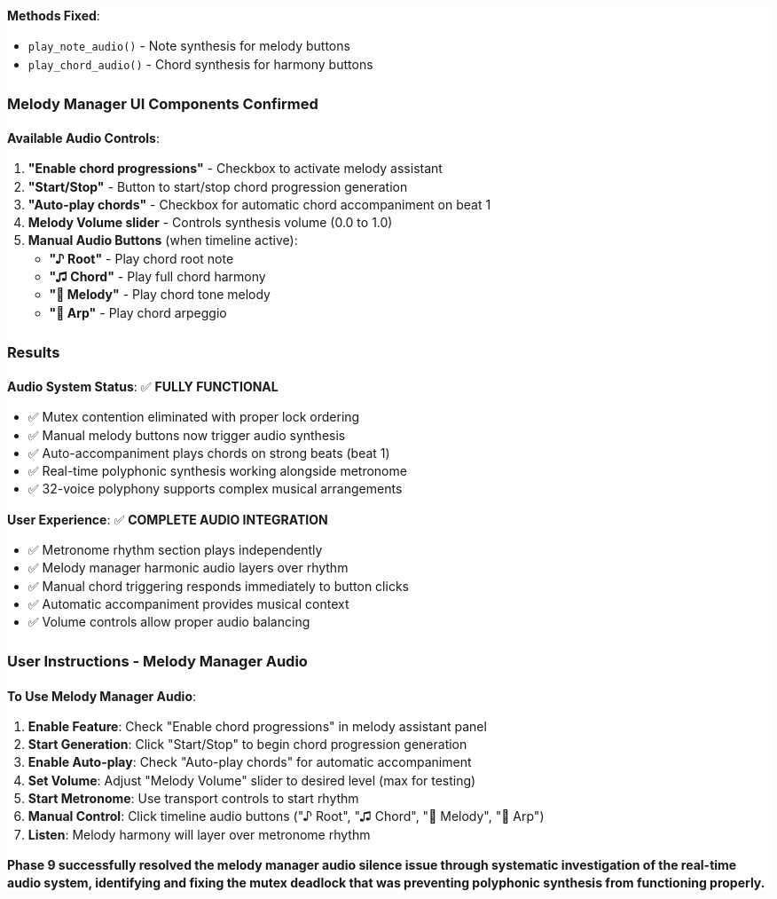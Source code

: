 **Methods Fixed**:
- `play_note_audio()` - Note synthesis for melody buttons
- `play_chord_audio()` - Chord synthesis for harmony buttons

### Melody Manager UI Components Confirmed

**Available Audio Controls**:
1. **"Enable chord progressions"** - Checkbox to activate melody assistant
2. **"Start/Stop"** - Button to start/stop chord progression generation
3. **"Auto-play chords"** - Checkbox for automatic chord accompaniment on beat 1
4. **Melody Volume slider** - Controls synthesis volume (0.0 to 1.0)
5. **Manual Audio Buttons** (when timeline active):
   - **"♪ Root"** - Play chord root note
   - **"♫ Chord"** - Play full chord harmony
   - **"🎵 Melody"** - Play chord tone melody
   - **"🔄 Arp"** - Play chord arpeggio

### Results

**Audio System Status**: ✅ **FULLY FUNCTIONAL**
- ✅ Mutex contention eliminated with proper lock ordering
- ✅ Manual melody buttons now trigger audio synthesis
- ✅ Auto-accompaniment plays chords on strong beats (beat 1)
- ✅ Real-time polyphonic synthesis working alongside metronome
- ✅ 32-voice polyphony supports complex musical arrangements

**User Experience**: ✅ **COMPLETE AUDIO INTEGRATION**
- ✅ Metronome rhythm section plays independently
- ✅ Melody manager harmonic audio layers over rhythm
- ✅ Manual chord triggering responds immediately to button clicks
- ✅ Automatic accompaniment provides musical context
- ✅ Volume controls allow proper audio balancing

### User Instructions - Melody Manager Audio

**To Use Melody Manager Audio**:
1. **Enable Feature**: Check "Enable chord progressions" in melody assistant panel
2. **Start Generation**: Click "Start/Stop" to begin chord progression generation
3. **Enable Auto-play**: Check "Auto-play chords" for automatic accompaniment
4. **Set Volume**: Adjust "Melody Volume" slider to desired level (max for testing)
5. **Start Metronome**: Use transport controls to start rhythm
6. **Manual Control**: Click timeline audio buttons ("♪ Root", "♫ Chord", "🎵 Melody", "🔄 Arp")
7. **Listen**: Melody harmony will layer over metronome rhythm

**Phase 9 successfully resolved the melody manager audio silence issue through systematic investigation of the real-time audio system, identifying and fixing the mutex deadlock that was preventing polyphonic synthesis from functioning properly.**
